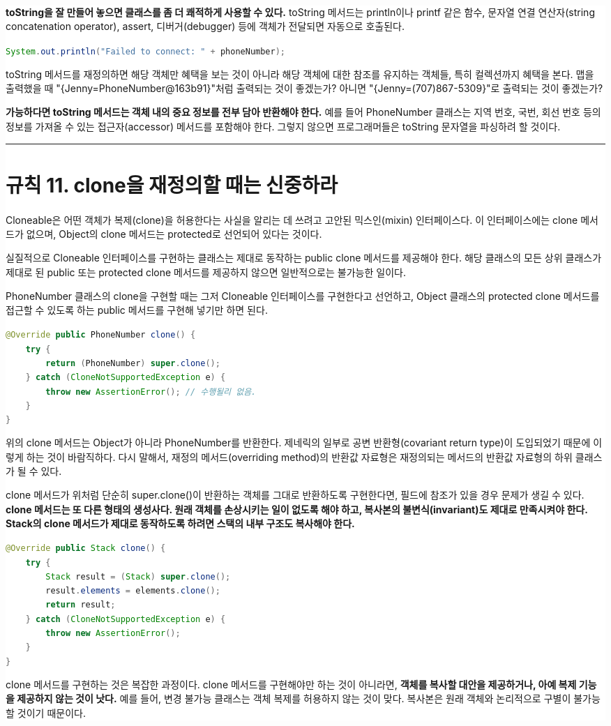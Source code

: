 **toString을 잘 만들어 놓으면 클래스를 좀 더 쾌적하게 사용할 수 있다.** toString 메서드는 println이나 printf 같은 함수, 문자열 연결 연산자(string concatenation operator), assert, 디버거(debugger) 등에 객체가 전달되면 자동으로 호출된다.

```java
System.out.println("Failed to connect: " + phoneNumber);
```

toString 메서드를 재정의하면 해당 객체만 혜택을 보는 것이 아니라 해당 객체에 대한 참조를 유지하는 객체들, 특히 컬렉션까지 혜택을 본다. 맵을 출력했을 때 \"{Jenny=PhoneNumber@163b91}\"처럼 출력되는 것이 좋겠는가? 아니면 \"{Jenny=(707)867-5309}\"로 출력되는 것이 좋겠는가?

**가능하다면 toString 메서드는 객체 내의 중요 정보를 전부 담아 반환해야 한다.** 예를 들어 PhoneNumber 클래스는 지역 번호, 국번, 회선 번호 등의 정보를 가져올 수 있는 접근자(accessor) 메서드를 포함해야 한다. 그렇지 않으면 프로그래머들은 toString 문자열을 파싱하려 할 것이다.

---

# 규칙 11. clone을 재정의할 때는 신중하라
Cloneable은 어떤 객체가 복제(clone)을 허용한다는 사실을 알리는 데 쓰려고 고안된 믹스인(mixin) 인터페이스다. 이 인터페이스에는 clone 메서드가 없으며, Object의 clone 메서드는 protected로 선언되어 있다는 것이다.

실질적으로 Cloneable 인터페이스를 구현하는 클래스는 제대로 동작하는 public clone 메서드를 제공해야 한다. 해당 클래스의 모든 상위 클래스가 제대로 된 public 또는 protected clone 메서드를 제공하지 않으면 일반적으로는 불가능한 일이다.

PhoneNumber 클래스의 clone을 구현할 때는 그저 Cloneable 인터페이스를 구현한다고 선언하고, Object 클래스의 protected clone 메서드를 접근할 수 있도록 하는 public 메서드를 구현해 넣기만 하면 된다.

```java
@Override public PhoneNumber clone() {
    try {
        return (PhoneNumber) super.clone();
    } catch (CloneNotSupportedException e) {
        throw new AssertionError(); // 수행될리 없음.
    }
}
```

위의 clone 메서드는 Object가 아니라 PhoneNumber를 반환한다. 제네릭의 일부로 공변 반환형(covariant return type)이 도입되었기 때문에 이렇게 하는 것이 바람직하다. 다시 말해서, 재정의 메서드(overriding method)의 반환값 자료형은 재정의되는 메서드의 반환값 자료형의 하위 클래스가 될 수 있다.

clone 메서드가 위처럼 단순히 super.clone()이 반환하는 객체를 그대로 반환하도록 구현한다면, 필드에 참조가 있을 경우 문제가 생길 수 있다. **clone 메서드는 또 다른 형태의 생성사다. 원래 객체를 손상시키는 일이 없도록 해야 하고, 복사본의 불변식(invariant)도 제대로 만족시켜야 한다. Stack의 clone 메서드가 제대로 동작하도록 하려면 스택의 내부 구조도 복사해야 한다.**

```java
@Override public Stack clone() {
    try {
        Stack result = (Stack) super.clone();
        result.elements = elements.clone();
        return result;
    } catch (CloneNotSupportedException e) {
        throw new AssertionError();
    }
}
```

clone 메서드를 구현하는 것은 복잡한 과정이다. clone 메서드를 구현해야만 하는 것이 아니라면, **객체를 복사할 대안을 제공하거나, 아예 복제 기능을 제공하지 않는 것이 낫다.** 예를 들어, 변경 불가능 클래스는 객체 복제를 허용하지 않는 것이 맞다. 복사본은 원래 객체와 논리적으로 구별이 불가능할 것이기 때문이다.
